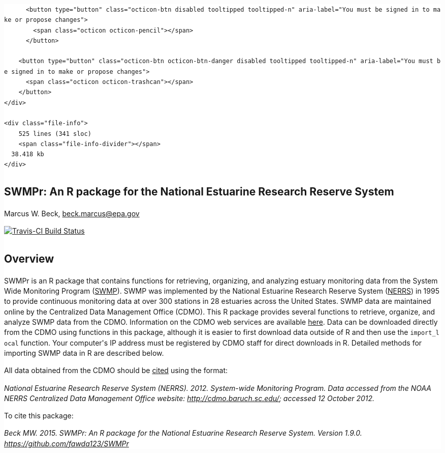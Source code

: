 
          <button type="button" class="octicon-btn disabled tooltipped tooltipped-n" aria-label="You must be signed in to make or propose changes">
            <span class="octicon octicon-pencil"></span>
          </button>

        <button type="button" class="octicon-btn octicon-btn-danger disabled tooltipped tooltipped-n" aria-label="You must be signed in to make or propose changes">
          <span class="octicon octicon-trashcan"></span>
        </button>
    </div>

    <div class="file-info">
        525 lines (341 sloc)
        <span class="file-info-divider"></span>
      38.418 kb
    </div>
  </div>
    <div id="readme" class="blob instapaper_body">
    <article class="markdown-body entry-content" itemprop="mainContentOfPage"><h1>
<a id="user-content-swmpr-an-r-package-for-the-national-estuarine-research-reserve-system" class="anchor" href="#swmpr-an-r-package-for-the-national-estuarine-research-reserve-system" aria-hidden="true"><span class="octicon octicon-link"></span></a>SWMPr: An R package for the National Estuarine Research Reserve System</h1>

<p>Marcus W. Beck, <a href="mailto:beck.marcus@epa.gov">beck.marcus@epa.gov</a>  </p>

<p><a href="https://travis-ci.org/fawda123/SWMPr"><img src="https://camo.githubusercontent.com/1f7d8d08c772154600d990bb5f5d0b7c2f78bfae/68747470733a2f2f7472617669732d63692e6f72672f66617764613132332f53574d50722e706e673f6272616e63683d6d6173746572" alt="Travis-CI Build Status" data-canonical-src="https://travis-ci.org/fawda123/SWMPr.png?branch=master" style="max-width:100%;"></a></p>

<h1>
<a id="user-content-overview" class="anchor" href="#overview" aria-hidden="true"><span class="octicon octicon-link"></span></a>Overview</h1>

<p>SWMPr is an R package that contains functions for retrieving, organizing, and analyzing estuary monitoring data from the System Wide Monitoring Program (<a href="http://nerrs.noaa.gov/RCDefault.aspx?ID=18">SWMP</a>).  SWMP was implemented by the National Estuarine Research Reserve System (<a href="http://nerrs.noaa.gov/">NERRS</a>) in 1995 to provide continuous monitoring data at over 300 stations in 28 estuaries across the United States.  SWMP data are maintained online by the Centralized Data Management Office (CDMO). This R package provides several functions to retrieve, organize, and analyze SWMP data from the CDMO.  Information on the CDMO web services are available <a href="http://cdmo.baruch.sc.edu/webservices.cfm">here</a>.  Data can be downloaded directly from the CDMO using functions in this package, although it is easier to first download data outside of R and then use the <code>import_local</code> function.  Your computer's IP address must be registered by CDMO staff for direct downloads in R.  Detailed methods for importing SWMP data in R are described below.  </p>

<p>All data obtained from the CDMO should be <a href="http://cdmo.baruch.sc.edu/data/citation.cfm">cited</a> using the format:</p>

<p><em>National Estuarine Research Reserve System (NERRS). 2012. System-wide Monitoring Program. Data accessed from the NOAA NERRS Centralized Data Management Office website: <a href="http://cdmo.baruch.sc.edu/">http://cdmo.baruch.sc.edu/</a>; accessed 12 October 2012.</em></p>

<p>To cite this package:</p>

<p><em>Beck MW. 2015. SWMPr: An R package for the National Estuarine Research Reserve System.  Version 1.9.0. <a href="https://github.com/fawda123/SWMPr">https://github.com/fawda123/SWMPr</a></em></p>

